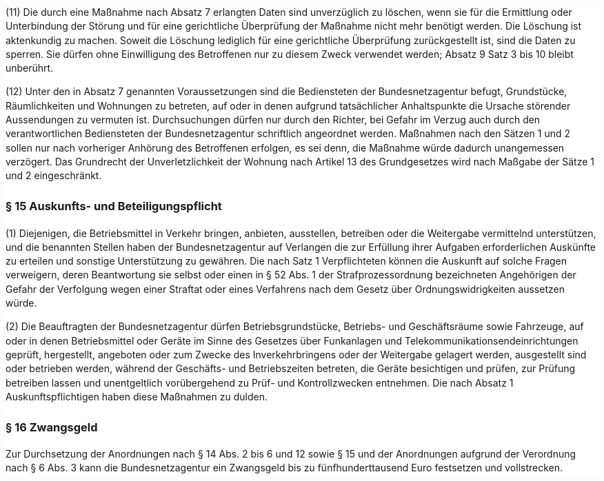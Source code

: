(11) Die durch eine Maßnahme nach Absatz 7 erlangten Daten sind
unverzüglich zu löschen, wenn sie für die Ermittlung oder Unterbindung
der Störung und für eine gerichtliche Überprüfung der Maßnahme nicht
mehr benötigt werden. Die Löschung ist aktenkundig zu machen. Soweit
die Löschung lediglich für eine gerichtliche Überprüfung
zurückgestellt ist, sind die Daten zu sperren. Sie dürfen ohne
Einwilligung des Betroffenen nur zu diesem Zweck verwendet werden;
Absatz 9 Satz 3 bis 10 bleibt unberührt.

(12) Unter den in Absatz 7 genannten Voraussetzungen sind die
Bediensteten der Bundesnetzagentur befugt, Grundstücke, Räumlichkeiten
und Wohnungen zu betreten, auf oder in denen aufgrund tatsächlicher
Anhaltspunkte die Ursache störender Aussendungen zu vermuten ist.
Durchsuchungen dürfen nur durch den Richter, bei Gefahr im Verzug auch
durch den verantwortlichen Bediensteten der Bundesnetzagentur
schriftlich angeordnet werden. Maßnahmen nach den Sätzen 1 und 2
sollen nur nach vorheriger Anhörung des Betroffenen erfolgen, es sei
denn, die Maßnahme würde dadurch unangemessen verzögert. Das
Grundrecht der Unverletzlichkeit der Wohnung nach Artikel 13 des
Grundgesetzes wird nach Maßgabe der Sätze 1 und 2 eingeschränkt.


### § 15 Auskunfts- und Beteiligungspflicht

(1) Diejenigen, die Betriebsmittel in Verkehr bringen, anbieten,
ausstellen, betreiben oder die Weitergabe vermittelnd unterstützen,
und die benannten Stellen haben der Bundesnetzagentur auf Verlangen
die zur Erfüllung ihrer Aufgaben erforderlichen Auskünfte zu erteilen
und sonstige Unterstützung zu gewähren. Die nach Satz 1 Verpflichteten
können die Auskunft auf solche Fragen verweigern, deren Beantwortung
sie selbst oder einen in § 52 Abs. 1 der Strafprozessordnung
bezeichneten Angehörigen der Gefahr der Verfolgung wegen einer
Straftat oder eines Verfahrens nach dem Gesetz über
Ordnungswidrigkeiten aussetzen würde.

(2) Die Beauftragten der Bundesnetzagentur dürfen Betriebsgrundstücke,
Betriebs- und Geschäftsräume sowie Fahrzeuge, auf oder in denen
Betriebsmittel oder Geräte im Sinne des Gesetzes über Funkanlagen und
Telekommunikationsendeinrichtungen geprüft, hergestellt, angeboten
oder zum Zwecke des Inverkehrbringens oder der Weitergabe gelagert
werden, ausgestellt sind oder betrieben werden, während der Geschäfts-
und Betriebszeiten betreten, die Geräte besichtigen und prüfen, zur
Prüfung betreiben lassen und unentgeltlich vorübergehend zu Prüf- und
Kontrollzwecken entnehmen. Die nach Absatz 1 Auskunftspflichtigen
haben diese Maßnahmen zu dulden.


### § 16 Zwangsgeld

Zur Durchsetzung der Anordnungen nach § 14 Abs. 2 bis 6 und 12 sowie §
15 und der Anordnungen aufgrund der Verordnung nach § 6 Abs. 3 kann
die Bundesnetzagentur ein Zwangsgeld bis zu fünfhunderttausend Euro
festsetzen und vollstrecken.
